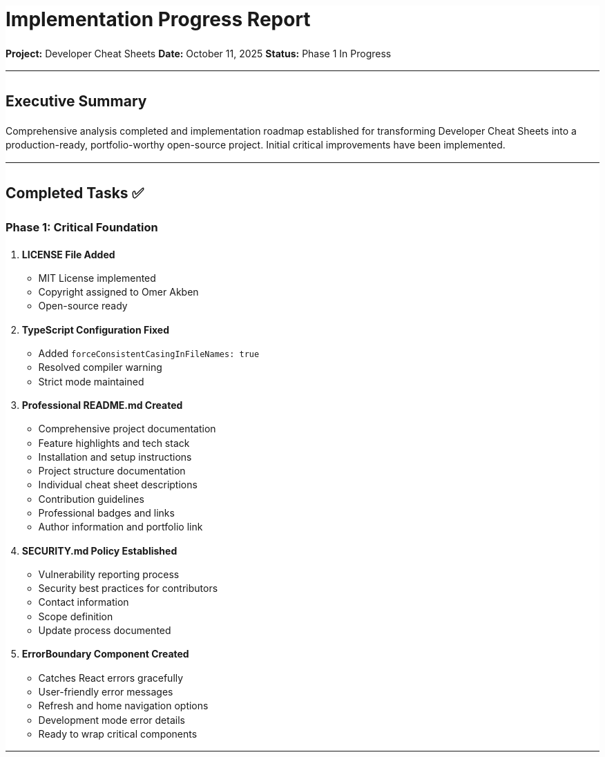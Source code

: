 # Implementation Progress Report

**Project:** Developer Cheat Sheets
**Date:** October 11, 2025
**Status:** Phase 1 In Progress

---

## Executive Summary

Comprehensive analysis completed and implementation roadmap established for transforming Developer Cheat Sheets into a production-ready, portfolio-worthy open-source project. Initial critical improvements have been implemented.

---

## Completed Tasks ✅

### Phase 1: Critical Foundation

1. **LICENSE File Added**
   - MIT License implemented
   - Copyright assigned to Omer Akben
   - Open-source ready

2. **TypeScript Configuration Fixed**
   - Added `forceConsistentCasingInFileNames: true`
   - Resolved compiler warning
   - Strict mode maintained

3. **Professional README.md Created**
   - Comprehensive project documentation
   - Feature highlights and tech stack
   - Installation and setup instructions
   - Project structure documentation
   - Individual cheat sheet descriptions
   - Contribution guidelines
   - Professional badges and links
   - Author information and portfolio link

4. **SECURITY.md Policy Established**
   - Vulnerability reporting process
   - Security best practices for contributors
   - Contact information
   - Scope definition
   - Update process documented

5. **ErrorBoundary Component Created**
   - Catches React errors gracefully
   - User-friendly error messages
   - Refresh and home navigation options
   - Development mode error details
   - Ready to wrap critical components

---